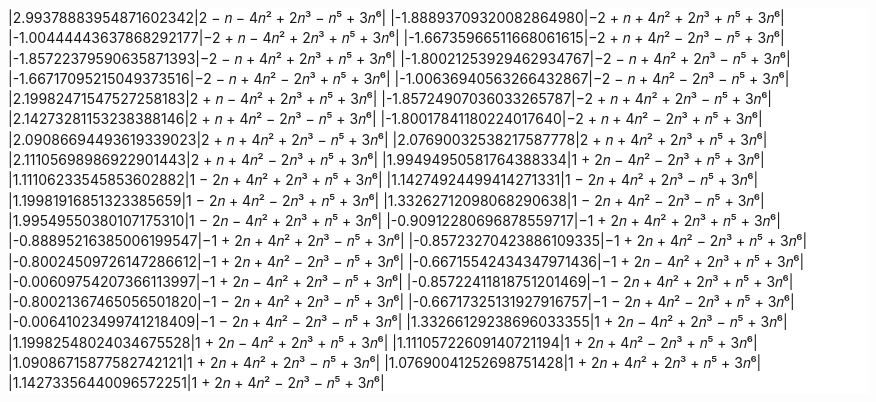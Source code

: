 |2.99378883954871602342|2 − 𝑛 − 4𝑛² + 2𝑛³ − 𝑛⁵ + 3𝑛⁶|
|-1.88893709320082864980|−2 + 𝑛 + 4𝑛² + 2𝑛³ + 𝑛⁵ + 3𝑛⁶|
|-1.00444443637868292177|−2 + 𝑛 − 4𝑛² + 2𝑛³ + 𝑛⁵ + 3𝑛⁶|
|-1.66735966511668061615|−2 + 𝑛 + 4𝑛² − 2𝑛³ − 𝑛⁵ + 3𝑛⁶|
|-1.85722379590635871393|−2 − 𝑛 + 4𝑛² + 2𝑛³ + 𝑛⁵ + 3𝑛⁶|
|-1.80021253929462934767|−2 − 𝑛 + 4𝑛² + 2𝑛³ − 𝑛⁵ + 3𝑛⁶|
|-1.66717095215049373516|−2 − 𝑛 + 4𝑛² − 2𝑛³ + 𝑛⁵ + 3𝑛⁶|
|-1.00636940563266432867|−2 − 𝑛 + 4𝑛² − 2𝑛³ − 𝑛⁵ + 3𝑛⁶|
|2.19982471547527258183|2 + 𝑛 − 4𝑛² + 2𝑛³ + 𝑛⁵ + 3𝑛⁶|
|-1.85724907036033265787|−2 + 𝑛 + 4𝑛² + 2𝑛³ − 𝑛⁵ + 3𝑛⁶|
|2.14273281153238388146|2 + 𝑛 + 4𝑛² − 2𝑛³ − 𝑛⁵ + 3𝑛⁶|
|-1.80017841180224017640|−2 + 𝑛 + 4𝑛² − 2𝑛³ + 𝑛⁵ + 3𝑛⁶|
|2.09086694493619339023|2 + 𝑛 + 4𝑛² + 2𝑛³ − 𝑛⁵ + 3𝑛⁶|
|2.07690032538217587778|2 + 𝑛 + 4𝑛² + 2𝑛³ + 𝑛⁵ + 3𝑛⁶|
|2.11105698986922901443|2 + 𝑛 + 4𝑛² − 2𝑛³ + 𝑛⁵ + 3𝑛⁶|
|1.99494950581764388334|1 + 2𝑛 − 4𝑛² − 2𝑛³ + 𝑛⁵ + 3𝑛⁶|
|1.11106233545853602882|1 − 2𝑛 + 4𝑛² + 2𝑛³ + 𝑛⁵ + 3𝑛⁶|
|1.14274924499414271331|1 − 2𝑛 + 4𝑛² + 2𝑛³ − 𝑛⁵ + 3𝑛⁶|
|1.19981916851323385659|1 − 2𝑛 + 4𝑛² − 2𝑛³ + 𝑛⁵ + 3𝑛⁶|
|1.33262712098068290638|1 − 2𝑛 + 4𝑛² − 2𝑛³ − 𝑛⁵ + 3𝑛⁶|
|1.99549550380107175310|1 − 2𝑛 − 4𝑛² + 2𝑛³ + 𝑛⁵ + 3𝑛⁶|
|-0.90912280696878559717|−1 + 2𝑛 + 4𝑛² + 2𝑛³ + 𝑛⁵ + 3𝑛⁶|
|-0.88895216385006199547|−1 + 2𝑛 + 4𝑛² + 2𝑛³ − 𝑛⁵ + 3𝑛⁶|
|-0.85723270423886109335|−1 + 2𝑛 + 4𝑛² − 2𝑛³ + 𝑛⁵ + 3𝑛⁶|
|-0.80024509726147286612|−1 + 2𝑛 + 4𝑛² − 2𝑛³ − 𝑛⁵ + 3𝑛⁶|
|-0.66715542434347971436|−1 + 2𝑛 − 4𝑛² + 2𝑛³ + 𝑛⁵ + 3𝑛⁶|
|-0.00609754207366113997|−1 + 2𝑛 − 4𝑛² + 2𝑛³ − 𝑛⁵ + 3𝑛⁶|
|-0.85722411818751201469|−1 − 2𝑛 + 4𝑛² + 2𝑛³ + 𝑛⁵ + 3𝑛⁶|
|-0.80021367465056501820|−1 − 2𝑛 + 4𝑛² + 2𝑛³ − 𝑛⁵ + 3𝑛⁶|
|-0.66717325131927916757|−1 − 2𝑛 + 4𝑛² − 2𝑛³ + 𝑛⁵ + 3𝑛⁶|
|-0.00641023499741218409|−1 − 2𝑛 + 4𝑛² − 2𝑛³ − 𝑛⁵ + 3𝑛⁶|
|1.33266129238696033355|1 + 2𝑛 − 4𝑛² + 2𝑛³ − 𝑛⁵ + 3𝑛⁶|
|1.19982548024034675528|1 + 2𝑛 − 4𝑛² + 2𝑛³ + 𝑛⁵ + 3𝑛⁶|
|1.11105722609140721194|1 + 2𝑛 + 4𝑛² − 2𝑛³ + 𝑛⁵ + 3𝑛⁶|
|1.09086715877582742121|1 + 2𝑛 + 4𝑛² + 2𝑛³ − 𝑛⁵ + 3𝑛⁶|
|1.07690041252698751428|1 + 2𝑛 + 4𝑛² + 2𝑛³ + 𝑛⁵ + 3𝑛⁶|
|1.14273356440096572251|1 + 2𝑛 + 4𝑛² − 2𝑛³ − 𝑛⁵ + 3𝑛⁶|